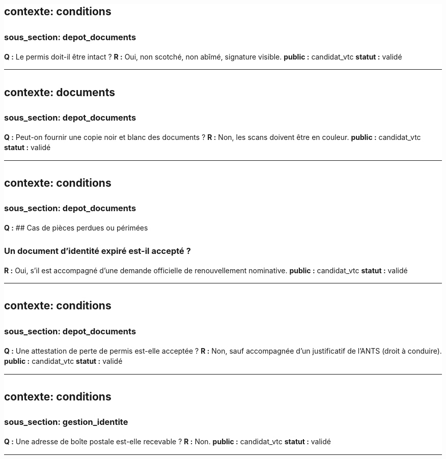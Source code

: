 
## contexte: conditions
### sous_section: depot_documents

**Q :** Le permis doit-il être intact ?
**R :** Oui, non scotché, non abîmé, signature visible.
**public :** candidat_vtc
**statut :** validé

---

## contexte: documents
### sous_section: depot_documents

**Q :** Peut-on fournir une copie noir et blanc des documents ?
**R :** Non, les scans doivent être en couleur.
**public :** candidat_vtc
**statut :** validé

---

## contexte: conditions
### sous_section: depot_documents

**Q :** ## Cas de pièces perdues ou périmées
### Un document d’identité expiré est-il accepté ?
**R :** Oui, s’il est accompagné d’une demande officielle de renouvellement nominative.
**public :** candidat_vtc
**statut :** validé

---

## contexte: conditions
### sous_section: depot_documents

**Q :** Une attestation de perte de permis est-elle acceptée ?
**R :** Non, sauf accompagnée d’un justificatif de l’ANTS (droit à conduire).
**public :** candidat_vtc
**statut :** validé

---

## contexte: conditions
### sous_section: gestion_identite

**Q :** Une adresse de boîte postale est-elle recevable ?
**R :** Non.
**public :** candidat_vtc
**statut :** validé

---